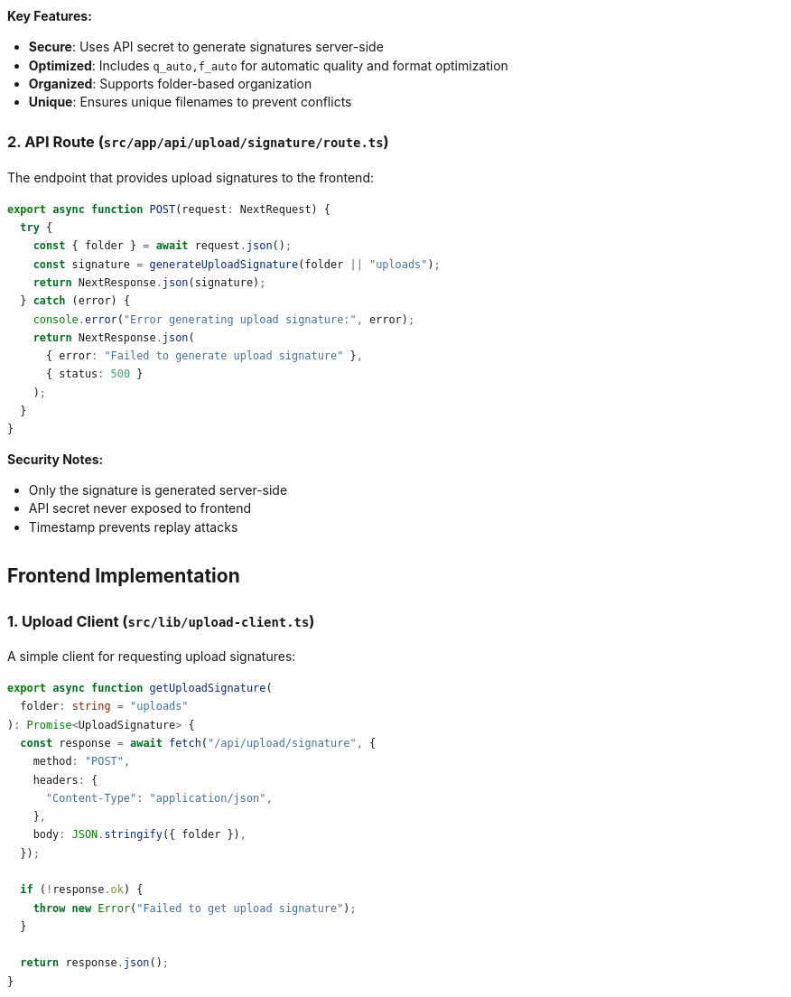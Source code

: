 **Key Features:**

- **Secure**: Uses API secret to generate signatures server-side
- **Optimized**: Includes `q_auto,f_auto` for automatic quality and format optimization
- **Organized**: Supports folder-based organization
- **Unique**: Ensures unique filenames to prevent conflicts

### 2. API Route (`src/app/api/upload/signature/route.ts`)

The endpoint that provides upload signatures to the frontend:

```typescript
export async function POST(request: NextRequest) {
  try {
    const { folder } = await request.json();
    const signature = generateUploadSignature(folder || "uploads");
    return NextResponse.json(signature);
  } catch (error) {
    console.error("Error generating upload signature:", error);
    return NextResponse.json(
      { error: "Failed to generate upload signature" },
      { status: 500 }
    );
  }
}
```

**Security Notes:**

- Only the signature is generated server-side
- API secret never exposed to frontend
- Timestamp prevents replay attacks

## Frontend Implementation

### 1. Upload Client (`src/lib/upload-client.ts`)

A simple client for requesting upload signatures:

```typescript
export async function getUploadSignature(
  folder: string = "uploads"
): Promise<UploadSignature> {
  const response = await fetch("/api/upload/signature", {
    method: "POST",
    headers: {
      "Content-Type": "application/json",
    },
    body: JSON.stringify({ folder }),
  });

  if (!response.ok) {
    throw new Error("Failed to get upload signature");
  }

  return response.json();
}
```
